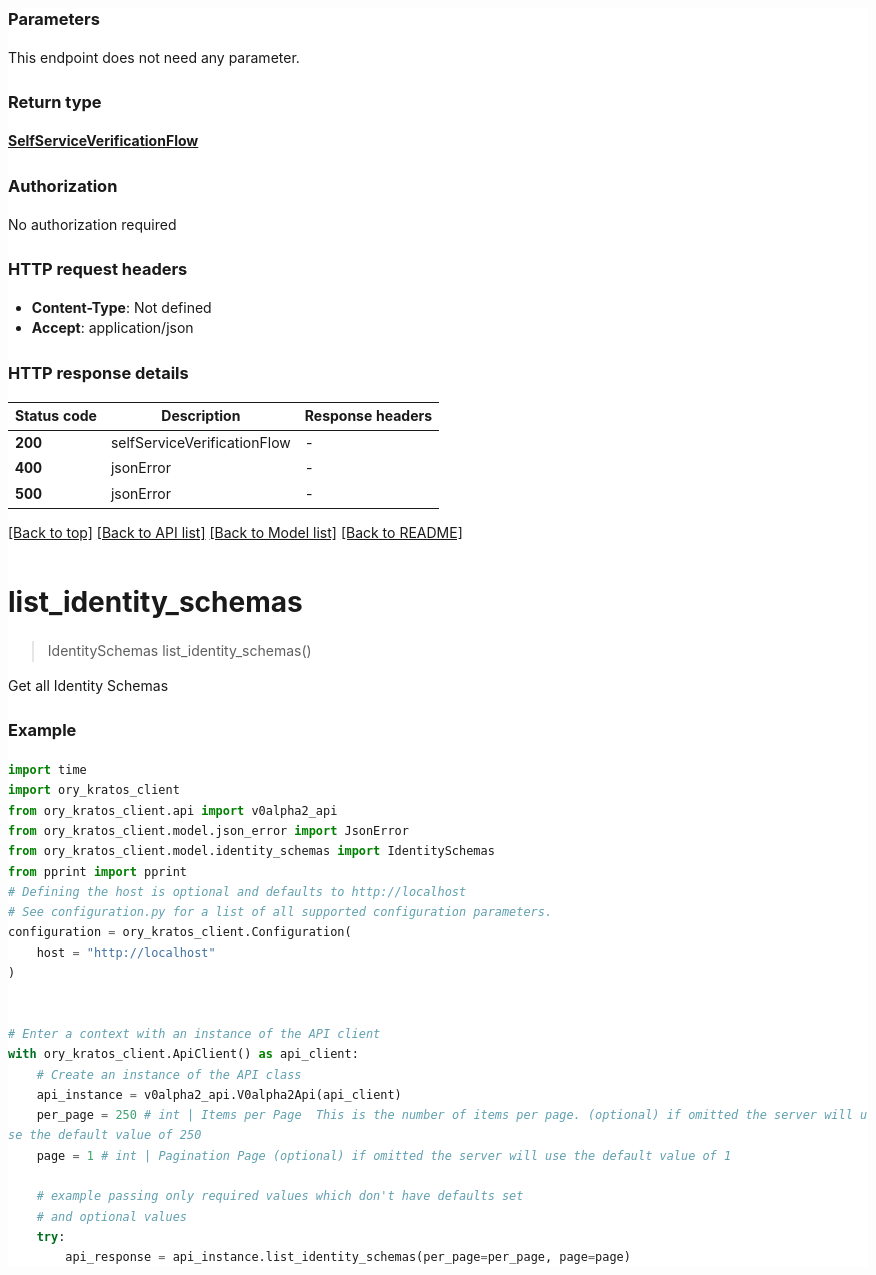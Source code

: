 
### Parameters
This endpoint does not need any parameter.

### Return type

[**SelfServiceVerificationFlow**](SelfServiceVerificationFlow.md)

### Authorization

No authorization required

### HTTP request headers

 - **Content-Type**: Not defined
 - **Accept**: application/json


### HTTP response details

| Status code | Description | Response headers |
|-------------|-------------|------------------|
**200** | selfServiceVerificationFlow |  -  |
**400** | jsonError |  -  |
**500** | jsonError |  -  |

[[Back to top]](#) [[Back to API list]](../README.md#documentation-for-api-endpoints) [[Back to Model list]](../README.md#documentation-for-models) [[Back to README]](../README.md)

# **list_identity_schemas**
> IdentitySchemas list_identity_schemas()



Get all Identity Schemas

### Example


```python
import time
import ory_kratos_client
from ory_kratos_client.api import v0alpha2_api
from ory_kratos_client.model.json_error import JsonError
from ory_kratos_client.model.identity_schemas import IdentitySchemas
from pprint import pprint
# Defining the host is optional and defaults to http://localhost
# See configuration.py for a list of all supported configuration parameters.
configuration = ory_kratos_client.Configuration(
    host = "http://localhost"
)


# Enter a context with an instance of the API client
with ory_kratos_client.ApiClient() as api_client:
    # Create an instance of the API class
    api_instance = v0alpha2_api.V0alpha2Api(api_client)
    per_page = 250 # int | Items per Page  This is the number of items per page. (optional) if omitted the server will use the default value of 250
    page = 1 # int | Pagination Page (optional) if omitted the server will use the default value of 1

    # example passing only required values which don't have defaults set
    # and optional values
    try:
        api_response = api_instance.list_identity_schemas(per_page=per_page, page=page)
```